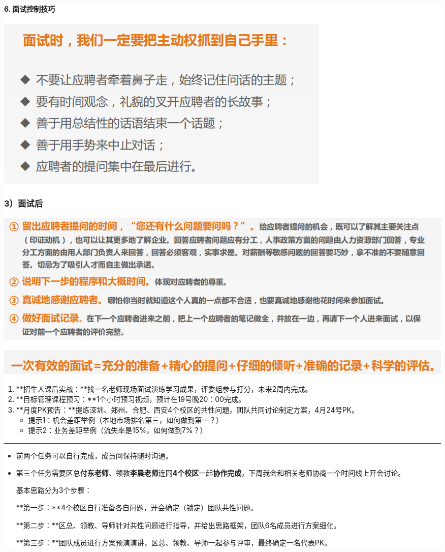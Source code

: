 

#### 6. 面试控制技巧

![1586851682461](assets/1586851682461.png)

### 3）面试后

![1586851743298](assets/1586851743298.png)

![1586851762087](assets/1586851762087.png)

1. **招牛人课后实战：**找一名老师现场面试演练学习成果，评委组参与打分，未来2周内完成。
2. **目标管理课程预习：**1个小时预习视频，预计在19号晚20：00完成。
3. **月度PK预告：**提炼深圳、郑州、合肥、西安4个校区的共性问题，团队共同讨论制定方案，4月24号PK。
   * 提示1：机会差距举例（本地市场排名第三，如何做到第一？）
   * 提示2：业务差距举例（流失率是15%，如何做到7%？）

---

* 前两个任务可以自行完成，成员间保持随时沟通。

* 第三个任务需要区总**付东老师**、领教**李晨老师**连同**4个校区**一起**协作完成**，下周我会和相关老师协商一个时间线上开会讨论。

  基本思路分为3个步骤：

  **第一步：**4个校区自行准备各自问题，开会确定（锁定）团队共性问题。

  **第二步：**区总、领教、导师针对共性问题进行指导，并给出思路框架，团队6名成员进行方案细化。

  **第三步：**团队成员进行方案预演演讲，区总、领教、导师一起参与评审，最终确定一名代表PK。